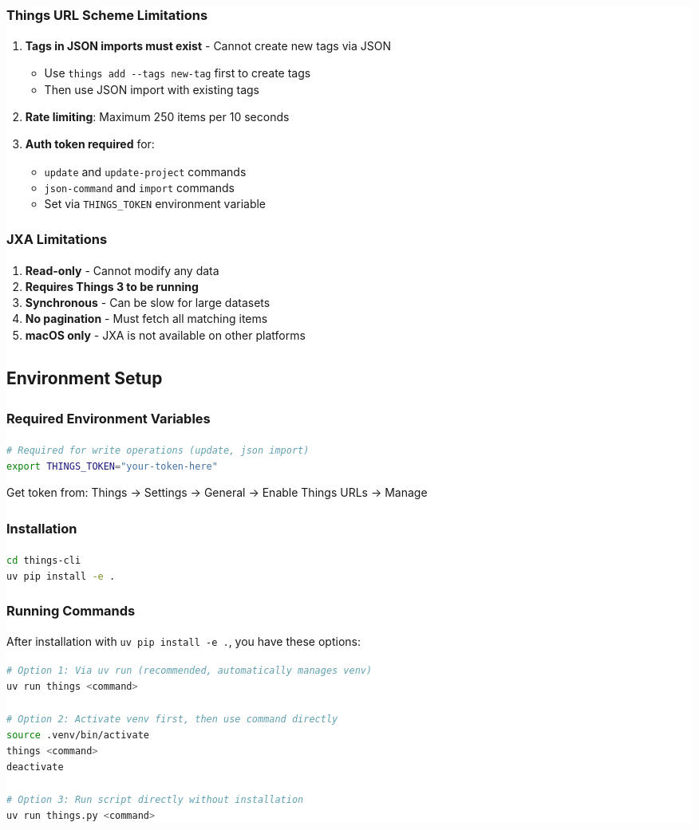 ### Things URL Scheme Limitations

1. **Tags in JSON imports must exist** - Cannot create new tags via JSON
   - Use `things add --tags new-tag` first to create tags
   - Then use JSON import with existing tags

2. **Rate limiting**: Maximum 250 items per 10 seconds

3. **Auth token required** for:
   - `update` and `update-project` commands
   - `json-command` and `import` commands
   - Set via `THINGS_TOKEN` environment variable

### JXA Limitations

1. **Read-only** - Cannot modify any data
2. **Requires Things 3 to be running**
3. **Synchronous** - Can be slow for large datasets
4. **No pagination** - Must fetch all matching items
5. **macOS only** - JXA is not available on other platforms

## Environment Setup

### Required Environment Variables

```bash
# Required for write operations (update, json import)
export THINGS_TOKEN="your-token-here"
```

Get token from: Things → Settings → General → Enable Things URLs → Manage

### Installation

```bash
cd things-cli
uv pip install -e .
```

### Running Commands

After installation with `uv pip install -e .`, you have these options:

```bash
# Option 1: Via uv run (recommended, automatically manages venv)
uv run things <command>

# Option 2: Activate venv first, then use command directly
source .venv/bin/activate
things <command>
deactivate

# Option 3: Run script directly without installation
uv run things.py <command>
```
